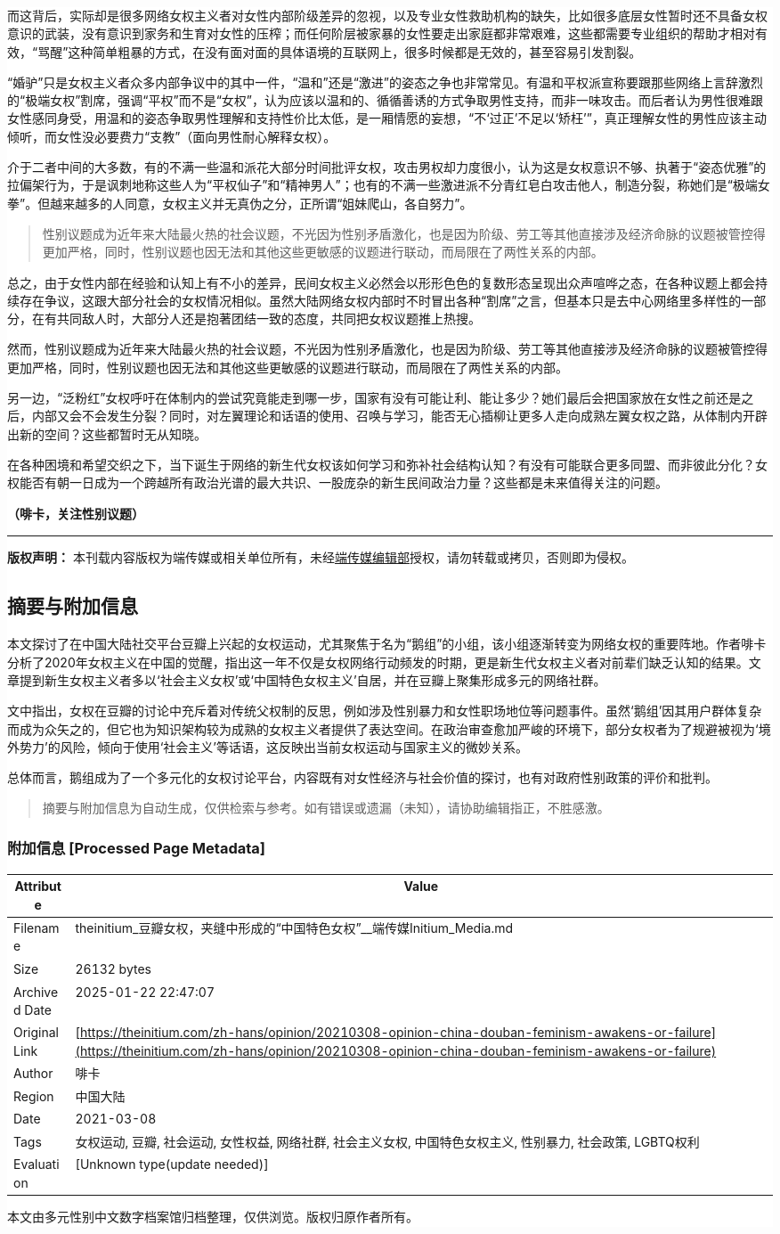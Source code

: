 而这背后，实际却是很多网络女权主义者对女性内部阶级差异的忽视，以及专业女性救助机构的缺失，比如很多底层女性暂时还不具备女权意识的武装，没有意识到家务和生育对女性的压榨；而任何阶层被家暴的女性要走出家庭都非常艰难，这些都需要专业组织的帮助才相对有效，“骂醒”这种简单粗暴的方式，在没有面对面的具体语境的互联网上，很多时候都是无效的，甚至容易引发割裂。

“婚驴”只是女权主义者众多内部争议中的其中一件，“温和”还是“激进”的姿态之争也非常常见。有温和平权派宣称要跟那些网络上言辞激烈的“极端女权”割席，强调“平权”而不是“女权”，认为应该以温和的、循循善诱的方式争取男性支持，而非一味攻击。而后者认为男性很难跟女性感同身受，用温和的姿态争取男性理解和支持性价比太低，是一厢情愿的妄想，“不‘过正’不足以‘矫枉’”，真正理解女性的男性应该主动倾听，而女性没必要费力“支教”（面向男性耐心解释女权）。

介于二者中间的大多数，有的不满一些温和派花大部分时间批评女权，攻击男权却力度很小，认为这是女权意识不够、执著于“姿态优雅”的拉偏架行为，于是讽刺地称这些人为“平权仙子”和“精神男人”；也有的不满一些激进派不分青红皂白攻击他人，制造分裂，称她们是“极端女拳”。但越来越多的人同意，女权主义并无真伪之分，正所谓“姐妹爬山，各自努力”。

> 性别议题成为近年来大陆最火热的社会议题，不光因为性别矛盾激化，也是因为阶级、劳工等其他直接涉及经济命脉的议题被管控得更加严格，同时，性别议题也因无法和其他这些更敏感的议题进行联动，而局限在了两性关系的内部。

总之，由于女性内部在经验和认知上有不小的差异，民间女权主义必然会以形形色色的复数形态呈现出众声喧哗之态，在各种议题上都会持续存在争议，这跟大部分社会的女权情况相似。虽然大陆网络女权内部时不时冒出各种“割席”之言，但基本只是去中心网络里多样性的一部分，在有共同敌人时，大部分人还是抱著团结一致的态度，共同把女权议题推上热搜。

然而，性别议题成为近年来大陆最火热的社会议题，不光因为性别矛盾激化，也是因为阶级、劳工等其他直接涉及经济命脉的议题被管控得更加严格，同时，性别议题也因无法和其他这些更敏感的议题进行联动，而局限在了两性关系的内部。

另一边，“泛粉红”女权呼吁在体制内的尝试究竟能走到哪一步，国家有没有可能让利、能让多少？她们最后会把国家放在女性之前还是之后，内部又会不会发生分裂？同时，对左翼理论和话语的使用、召唤与学习，能否无心插柳让更多人走向成熟左翼女权之路，从体制内开辟出新的空间？这些都暂时无从知晓。

在各种困境和希望交织之下，当下诞生于网络的新生代女权该如何学习和弥补社会结构认知？有没有可能联合更多同盟、而非彼此分化？女权能否有朝一日成为一个跨越所有政治光谱的最大共识、一股庞杂的新生民间政治力量？这些都是未来值得关注的问题。

**（啡卡，关注性别议题）**

---

**版权声明：** 本刊载内容版权为端传媒或相关单位所有，未经[端传媒编辑部](mailto:editor@theinitium.com)授权，请勿转载或拷贝，否则即为侵权。



## 摘要与附加信息


本文探讨了在中国大陆社交平台豆瓣上兴起的女权运动，尤其聚焦于名为“鹅组”的小组，该小组逐渐转变为网络女权的重要阵地。作者啡卡分析了2020年女权主义在中国的觉醒，指出这一年不仅是女权网络行动频发的时期，更是新生代女权主义者对前辈们缺乏认知的结果。文章提到新生女权主义者多以‘社会主义女权’或‘中国特色女权主义’自居，并在豆瓣上聚集形成多元的网络社群。

文中指出，女权在豆瓣的讨论中充斥着对传统父权制的反思，例如涉及性别暴力和女性职场地位等问题事件。虽然‘鹅组’因其用户群体复杂而成为众矢之的，但它也为知识架构较为成熟的女权主义者提供了表达空间。在政治审查愈加严峻的环境下，部分女权者为了规避被视为‘境外势力’的风险，倾向于使用‘社会主义’等话语，这反映出当前女权运动与国家主义的微妙关系。

总体而言，鹅组成为了一个多元化的女权讨论平台，内容既有对女性经济与社会价值的探讨，也有对政府性别政策的评价和批判。


> 摘要与附加信息为自动生成，仅供检索与参考。如有错误或遗漏（未知），请协助编辑指正，不胜感激。

### 附加信息 [Processed Page Metadata]

| Attribute       | Value                                  |
|-----------------|----------------------------------------|
| Filename        | theinitium_豆瓣女权，夹缝中形成的“中国特色女权”__端传媒Initium_Media.md                             |
| Size            | 26132 bytes                           |
| Archived Date   | 2025-01-22 22:47:07                             |
| Original Link   | [https://theinitium.com/zh-hans/opinion/20210308-opinion-china-douban-feminism-awakens-or-failure](https://theinitium.com/zh-hans/opinion/20210308-opinion-china-douban-feminism-awakens-or-failure)                       |
| Author          | 啡卡                               |
| Region          | 中国大陆                               |
| Date            | 2021-03-08                                 |
| Tags            | 女权运动, 豆瓣, 社会运动, 女性权益, 网络社群, 社会主义女权, 中国特色女权主义, 性别暴力, 社会政策, LGBTQ权利                                 |
| Evaluation            | [Unknown type(update needed)]                                 |


本文由多元性别中文数字档案馆归档整理，仅供浏览。版权归原作者所有。
